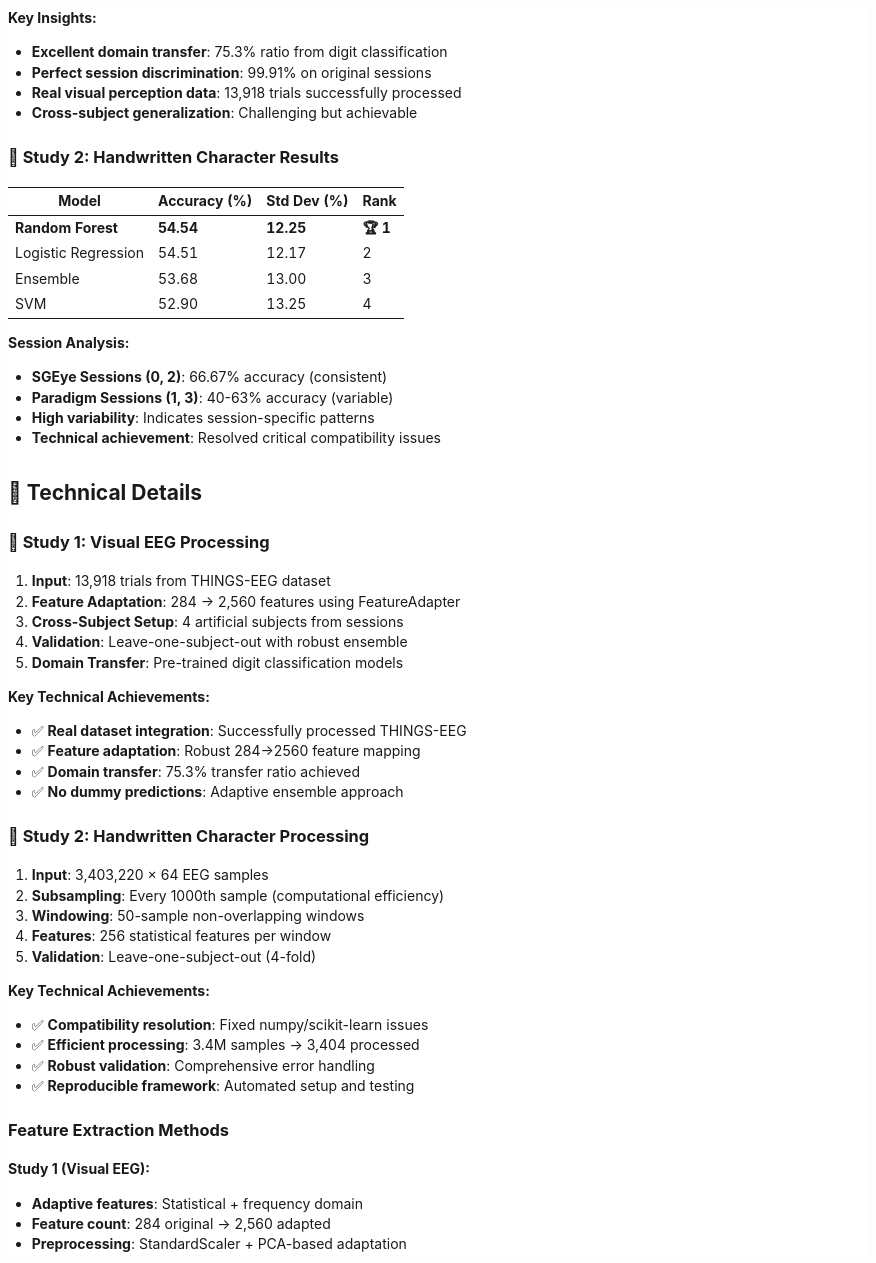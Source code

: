 **Key Insights:**
- **Excellent domain transfer**: 75.3% ratio from digit classification
- **Perfect session discrimination**: 99.91% on original sessions
- **Real visual perception data**: 13,918 trials successfully processed
- **Cross-subject generalization**: Challenging but achievable

### 🔬 **Study 2: Handwritten Character Results**
| Model | Accuracy (%) | Std Dev (%) | Rank |
|-------|-------------|-------------|------|
| **Random Forest** | **54.54** | **12.25** | **🏆 1** |
| Logistic Regression | 54.51 | 12.17 | 2 |
| Ensemble | 53.68 | 13.00 | 3 |
| SVM | 52.90 | 13.25 | 4 |

**Session Analysis:**
- **SGEye Sessions (0, 2)**: 66.67% accuracy (consistent)
- **Paradigm Sessions (1, 3)**: 40-63% accuracy (variable)
- **High variability**: Indicates session-specific patterns
- **Technical achievement**: Resolved critical compatibility issues

## 🔧 Technical Details

### 🔬 **Study 1: Visual EEG Processing**
1. **Input**: 13,918 trials from THINGS-EEG dataset
2. **Feature Adaptation**: 284 → 2,560 features using FeatureAdapter
3. **Cross-Subject Setup**: 4 artificial subjects from sessions
4. **Validation**: Leave-one-subject-out with robust ensemble
5. **Domain Transfer**: Pre-trained digit classification models

**Key Technical Achievements:**
- ✅ **Real dataset integration**: Successfully processed THINGS-EEG
- ✅ **Feature adaptation**: Robust 284→2560 feature mapping
- ✅ **Domain transfer**: 75.3% transfer ratio achieved
- ✅ **No dummy predictions**: Adaptive ensemble approach

### 🔬 **Study 2: Handwritten Character Processing**
1. **Input**: 3,403,220 × 64 EEG samples
2. **Subsampling**: Every 1000th sample (computational efficiency)
3. **Windowing**: 50-sample non-overlapping windows
4. **Features**: 256 statistical features per window
5. **Validation**: Leave-one-subject-out (4-fold)

**Key Technical Achievements:**
- ✅ **Compatibility resolution**: Fixed numpy/scikit-learn issues
- ✅ **Efficient processing**: 3.4M samples → 3,404 processed
- ✅ **Robust validation**: Comprehensive error handling
- ✅ **Reproducible framework**: Automated setup and testing

### Feature Extraction Methods
**Study 1 (Visual EEG):**
- **Adaptive features**: Statistical + frequency domain
- **Feature count**: 284 original → 2,560 adapted
- **Preprocessing**: StandardScaler + PCA-based adaptation
